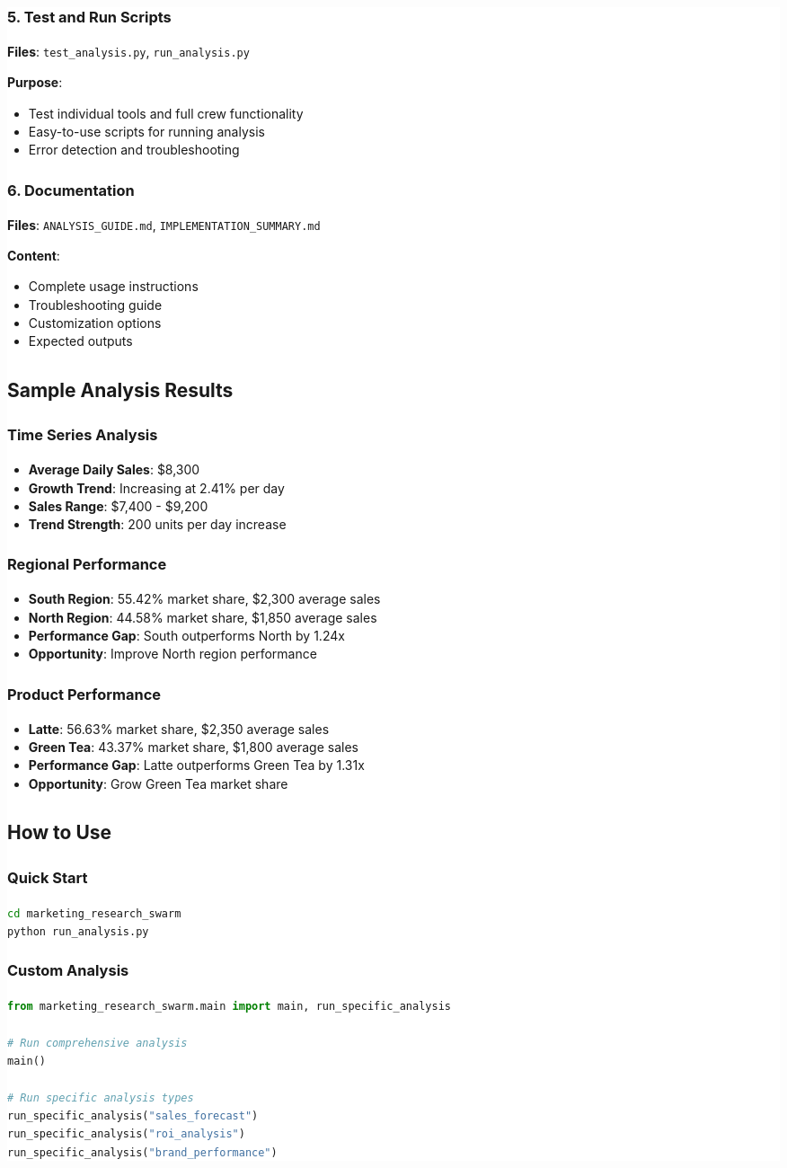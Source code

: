 ### 5. Test and Run Scripts
**Files**: `test_analysis.py`, `run_analysis.py`

**Purpose**:
- Test individual tools and full crew functionality
- Easy-to-use scripts for running analysis
- Error detection and troubleshooting

### 6. Documentation
**Files**: `ANALYSIS_GUIDE.md`, `IMPLEMENTATION_SUMMARY.md`

**Content**:
- Complete usage instructions
- Troubleshooting guide
- Customization options
- Expected outputs

## Sample Analysis Results

### Time Series Analysis
- **Average Daily Sales**: $8,300
- **Growth Trend**: Increasing at 2.41% per day
- **Sales Range**: $7,400 - $9,200
- **Trend Strength**: 200 units per day increase

### Regional Performance
- **South Region**: 55.42% market share, $2,300 average sales
- **North Region**: 44.58% market share, $1,850 average sales
- **Performance Gap**: South outperforms North by 1.24x
- **Opportunity**: Improve North region performance

### Product Performance
- **Latte**: 56.63% market share, $2,350 average sales
- **Green Tea**: 43.37% market share, $1,800 average sales
- **Performance Gap**: Latte outperforms Green Tea by 1.31x
- **Opportunity**: Grow Green Tea market share

## How to Use

### Quick Start
```bash
cd marketing_research_swarm
python run_analysis.py
```

### Custom Analysis
```python
from marketing_research_swarm.main import main, run_specific_analysis

# Run comprehensive analysis
main()

# Run specific analysis types
run_specific_analysis("sales_forecast")
run_specific_analysis("roi_analysis")
run_specific_analysis("brand_performance")
```
